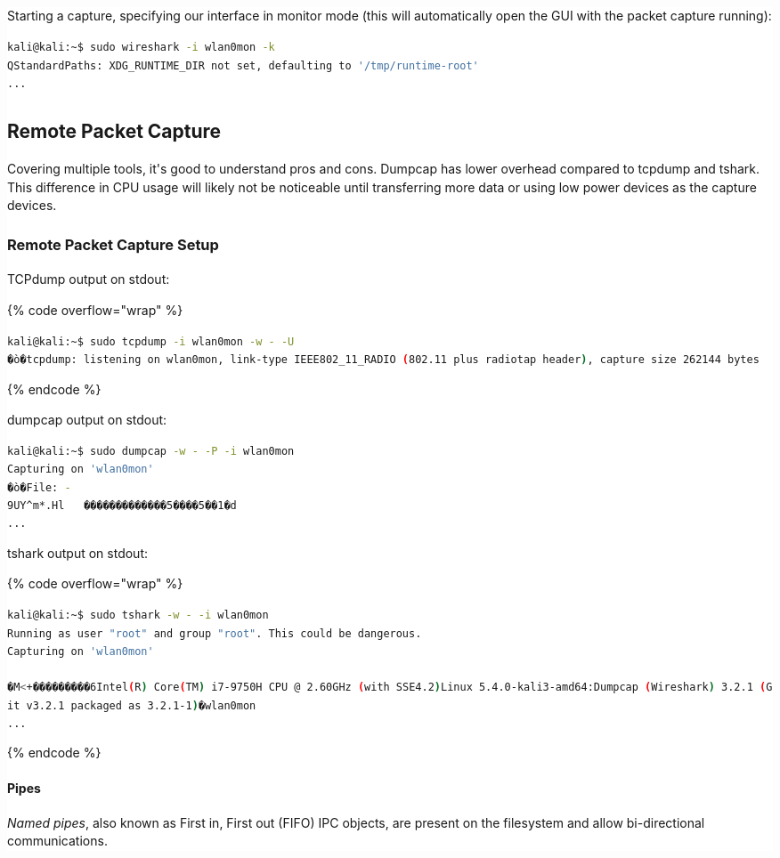 Starting a capture, specifying our interface in monitor mode (this will automatically open the GUI with the packet capture running):

```bash
kali@kali:~$ sudo wireshark -i wlan0mon -k
QStandardPaths: XDG_RUNTIME_DIR not set, defaulting to '/tmp/runtime-root'
...
```

## Remote Packet Capture

Covering multiple tools, it's good to understand pros and cons. Dumpcap has lower overhead compared to tcpdump and tshark. This difference in CPU usage will likely not be noticeable until transferring more data or using low power devices as the capture devices.

### Remote Packet Capture Setup

TCPdump output on stdout:

{% code overflow="wrap" %}
```bash
kali@kali:~$ sudo tcpdump -i wlan0mon -w - -U
�ò�tcpdump: listening on wlan0mon, link-type IEEE802_11_RADIO (802.11 plus radiotap header), capture size 262144 bytes
```
{% endcode %}

dumpcap output on stdout:

```bash
kali@kali:~$ sudo dumpcap -w - -P -i wlan0mon
Capturing on 'wlan0mon'
�ò�File: -
9UY^m*.Hl	�������������5����5��1�d
...
```

tshark output on stdout:

{% code overflow="wrap" %}
```bash
kali@kali:~$ sudo tshark -w - -i wlan0mon
Running as user "root" and group "root". This could be dangerous.
Capturing on 'wlan0mon'

�M<+���������6Intel(R) Core(TM) i7-9750H CPU @ 2.60GHz (with SSE4.2)Linux 5.4.0-kali3-amd64:Dumpcap (Wireshark) 3.2.1 (Git v3.2.1 packaged as 3.2.1-1)�wlan0mon
...
```
{% endcode %}

#### Pipes

_Named pipes_, also known as First in, First out (FIFO) IPC objects, are present on the filesystem and allow bi-directional communications.
